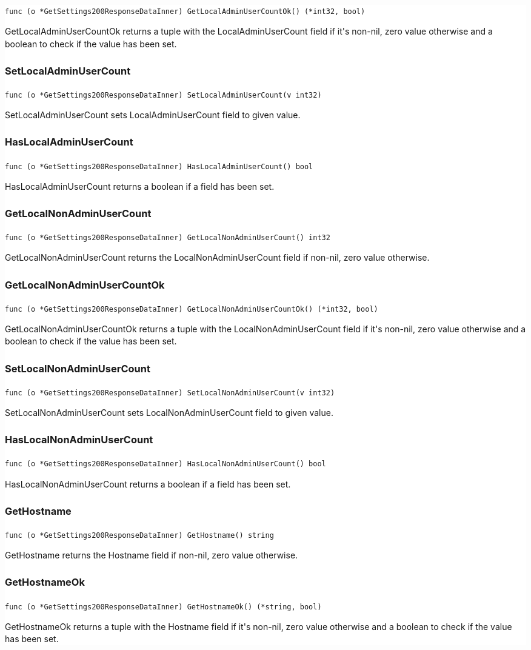 `func (o *GetSettings200ResponseDataInner) GetLocalAdminUserCountOk() (*int32, bool)`

GetLocalAdminUserCountOk returns a tuple with the LocalAdminUserCount field if it's non-nil, zero value otherwise
and a boolean to check if the value has been set.

### SetLocalAdminUserCount

`func (o *GetSettings200ResponseDataInner) SetLocalAdminUserCount(v int32)`

SetLocalAdminUserCount sets LocalAdminUserCount field to given value.

### HasLocalAdminUserCount

`func (o *GetSettings200ResponseDataInner) HasLocalAdminUserCount() bool`

HasLocalAdminUserCount returns a boolean if a field has been set.

### GetLocalNonAdminUserCount

`func (o *GetSettings200ResponseDataInner) GetLocalNonAdminUserCount() int32`

GetLocalNonAdminUserCount returns the LocalNonAdminUserCount field if non-nil, zero value otherwise.

### GetLocalNonAdminUserCountOk

`func (o *GetSettings200ResponseDataInner) GetLocalNonAdminUserCountOk() (*int32, bool)`

GetLocalNonAdminUserCountOk returns a tuple with the LocalNonAdminUserCount field if it's non-nil, zero value otherwise
and a boolean to check if the value has been set.

### SetLocalNonAdminUserCount

`func (o *GetSettings200ResponseDataInner) SetLocalNonAdminUserCount(v int32)`

SetLocalNonAdminUserCount sets LocalNonAdminUserCount field to given value.

### HasLocalNonAdminUserCount

`func (o *GetSettings200ResponseDataInner) HasLocalNonAdminUserCount() bool`

HasLocalNonAdminUserCount returns a boolean if a field has been set.

### GetHostname

`func (o *GetSettings200ResponseDataInner) GetHostname() string`

GetHostname returns the Hostname field if non-nil, zero value otherwise.

### GetHostnameOk

`func (o *GetSettings200ResponseDataInner) GetHostnameOk() (*string, bool)`

GetHostnameOk returns a tuple with the Hostname field if it's non-nil, zero value otherwise
and a boolean to check if the value has been set.
